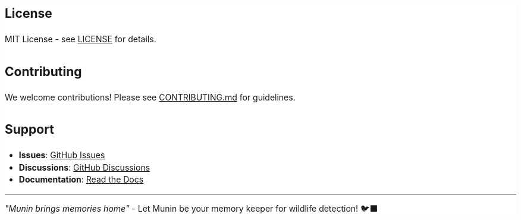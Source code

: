 ## License

MIT License - see [LICENSE](LICENSE) for details.

## Contributing

We welcome contributions! Please see [CONTRIBUTING.md](CONTRIBUTING.md) for guidelines.

## Support

- **Issues**: [GitHub Issues](https://github.com/odins-ravne/munin/issues)
- **Discussions**: [GitHub Discussions](https://github.com/odins-ravne/munin/discussions)
- **Documentation**: [Read the Docs](https://munin.readthedocs.io)

---

*"Munin brings memories home"* - Let Munin be your memory keeper for wildlife detection! 🐦‍⬛
